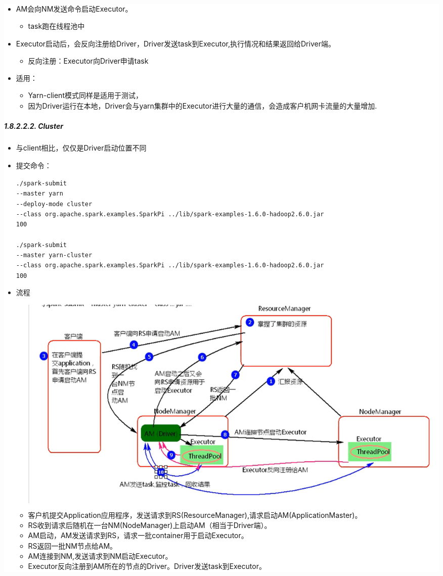   - AM会向NM发送命令启动Executor。
    - task跑在线程池中
  - Executor启动后，会反向注册给Driver，Driver发送task到Executor,执行情况和结果返回给Driver端。
    - 反向注册：Executor向Driver申请task

- 适用：
  - Yarn-client模式同样是适用于测试，
  - 因为Driver运行在本地，Driver会与yarn集群中的Executor进行大量的通信，会造成客户机网卡流量的大量增加.

##### 1.8.2.2.2. Cluster

- 与client相比，仅仅是Driver启动位置不同

- 提交命令：
  ```
  ./spark-submit 
  --master yarn 
  --deploy-mode cluster 
  --class org.apache.spark.examples.SparkPi ../lib/spark-examples-1.6.0-hadoop2.6.0.jar
  100

  ./spark-submit 
  --master yarn-cluster
  --class org.apache.spark.examples.SparkPi ../lib/spark-examples-1.6.0-hadoop2.6.0.jar
  100
  ```

- 流程
  > ![spark-27](./image/spark-27.png) 
  - 客户机提交Application应用程序，发送请求到RS(ResourceManager),请求启动AM(ApplicationMaster)。
  - RS收到请求后随机在一台NM(NodeManager)上启动AM（相当于Driver端）。
  - AM启动，AM发送请求到RS，请求一批container用于启动Executor。
  - RS返回一批NM节点给AM。
  - AM连接到NM,发送请求到NM启动Executor。
  - Executor反向注册到AM所在的节点的Driver。Driver发送task到Executor。
